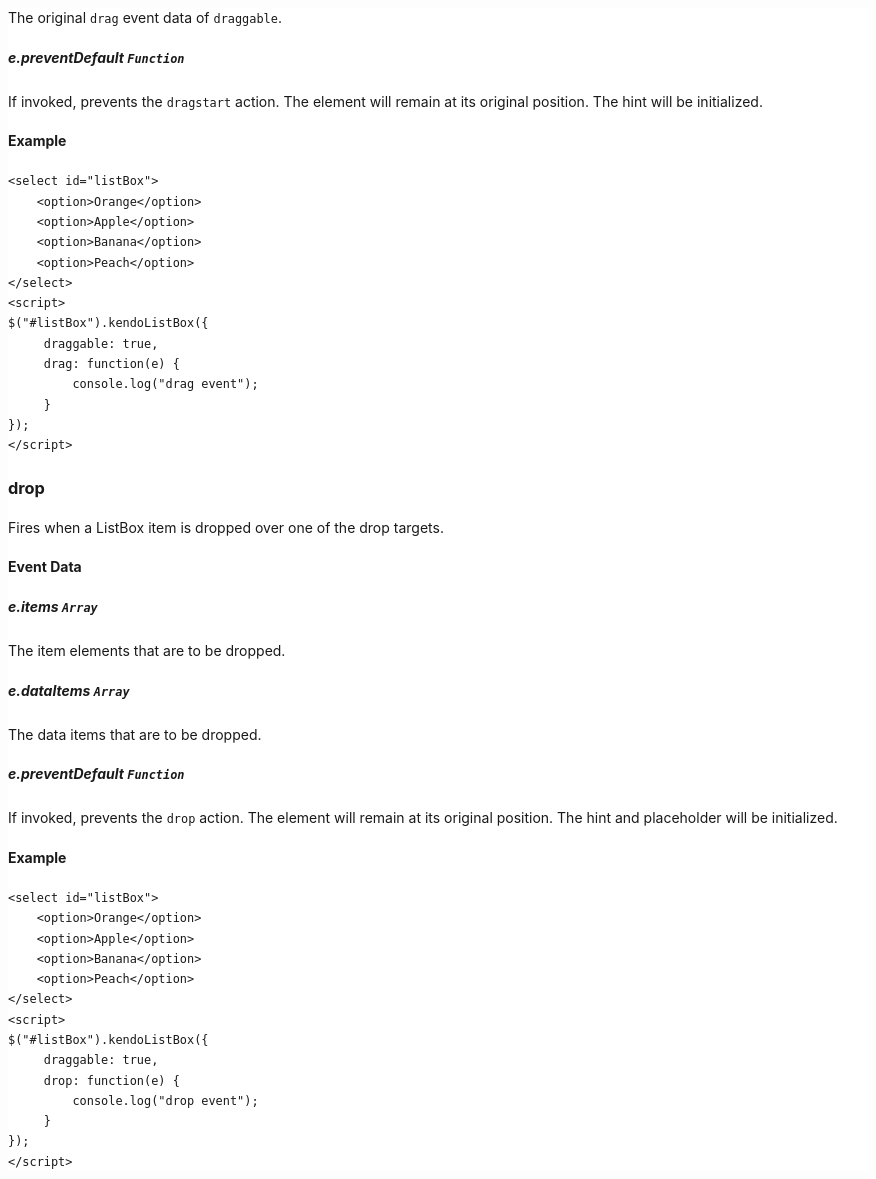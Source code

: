 The original `drag` event data of `draggable`.

##### e.preventDefault `Function`

If invoked, prevents the `dragstart` action. The element will remain at its original position. The hint will be initialized.

#### Example

    <select id="listBox">
        <option>Orange</option>
        <option>Apple</option>
        <option>Banana</option>
        <option>Peach</option>
    </select>
    <script>
    $("#listBox").kendoListBox({
         draggable: true,
         drag: function(e) {
             console.log("drag event");
         }
    });
    </script>

### drop

Fires when a ListBox item is dropped over one of the drop targets.

#### Event Data

##### e.items `Array`

The item elements that are to be dropped.

##### e.dataItems `Array`

The data items that are to be dropped.

##### e.preventDefault `Function`

If invoked, prevents the `drop` action. The element will remain at its original position. The hint and placeholder will be initialized.

#### Example

    <select id="listBox">
        <option>Orange</option>
        <option>Apple</option>
        <option>Banana</option>
        <option>Peach</option>
    </select>
    <script>
    $("#listBox").kendoListBox({
         draggable: true,
         drop: function(e) {
             console.log("drop event");
         }
    });
    </script>
